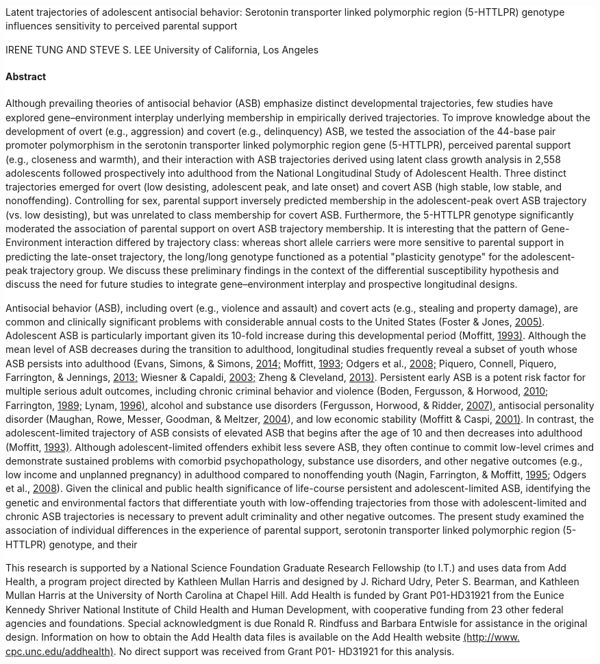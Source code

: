 Latent trajectories of adolescent antisocial behavior: Serotonin transporter linked polymorphic region (5-HTTLPR) genotype influences sensitivity to perceived parental support

IRENE TUNG AND STEVE S. LEE University of California, Los Angeles

#### Abstract

Although prevailing theories of antisocial behavior (ASB) emphasize distinct developmental trajectories, few studies have explored gene–environment interplay underlying membership in empirically derived trajectories. To improve knowledge about the development of overt (e.g., aggression) and covert (e.g., delinquency) ASB, we tested the association of the 44-base pair promoter polymorphism in the serotonin transporter linked polymorphic region gene (5-HTTLPR), perceived parental support (e.g., closeness and warmth), and their interaction with ASB trajectories derived using latent class growth analysis in 2,558 adolescents followed prospectively into adulthood from the National Longitudinal Study of Adolescent Health. Three distinct trajectories emerged for overt (low desisting, adolescent peak, and late onset) and covert ASB (high stable, low stable, and nonoffending). Controlling for sex, parental support inversely predicted membership in the adolescent-peak overt ASB trajectory (vs. low desisting), but was unrelated to class membership for covert ASB. Furthermore, the 5-HTTLPR genotype significantly moderated the association of parental support on overt ASB trajectory membership. It is interesting that the pattern of Gene-Environment interaction differed by trajectory class: whereas short allele carriers were more sensitive to parental support in predicting the late-onset trajectory, the long/long genotype functioned as a potential "plasticity genotype" for the adolescent-peak trajectory group. We discuss these preliminary findings in the context of the differential susceptibility hypothesis and discuss the need for future studies to integrate gene–environment interplay and prospective longitudinal designs.

Antisocial behavior (ASB), including overt (e.g., violence and assault) and covert acts (e.g., stealing and property damage), are common and clinically significant problems with considerable annual costs to the United States (Foster & Jones, [2005\)](#page-14-0). Adolescent ASB is particularly important given its 10-fold increase during this developmental period (Moffitt, [1993\)](#page-15-0). Although the mean level of ASB decreases during the transition to adulthood, longitudinal studies frequently reveal a subset of youth whose ASB persists into adulthood (Evans, Simons, & Simons, [2014;](#page-14-0) Moffitt, [1993;](#page-15-0) Odgers et al., [2008;](#page-15-0) Piquero, Connell, Piquero, Farrington, & Jennings, [2013;](#page-15-0) Wiesner & Capaldi, [2003;](#page-16-0) Zheng & Cleveland, [2013\)](#page-16-0). Persistent early ASB is a potent risk factor for multiple serious adult outcomes, including chronic criminal behavior and violence (Boden, Fergusson, & Horwood, [2010](#page-13-0); Farrington, [1989;](#page-14-0) Lynam, [1996\)](#page-14-0), alcohol and substance use disorders (Fergusson, Horwood, & Ridder, [2007\)](#page-14-0), antisocial personality disorder (Maughan, Rowe, Messer, Goodman, & Meltzer, [2004](#page-15-0)), and low economic stability (Moffitt & Caspi, [2001\)](#page-15-0). In contrast, the adolescent-limited trajectory of ASB consists of elevated ASB that begins after the age of 10 and then decreases into adulthood (Moffitt, [1993\)](#page-15-0). Although adolescent-limited offenders exhibit less severe ASB, they often continue to commit low-level crimes and demonstrate sustained problems with comorbid psychopathology, substance use disorders, and other negative outcomes (e.g., low income and unplanned pregnancy) in adulthood compared to nonoffending youth (Nagin, Farrington, & Moffitt, [1995](#page-15-0); Odgers et al., [2008](#page-15-0)). Given the clinical and public health significance of life-course persistent and adolescent-limited ASB, identifying the genetic and environmental factors that differentiate youth with low-offending trajectories from those with adolescent-limited and chronic ASB trajectories is necessary to prevent adult criminality and other negative outcomes. The present study examined the association of individual differences in the experience of parental support, serotonin transporter linked polymorphic region (5-HTTLPR) genotype, and their

This research is supported by a National Science Foundation Graduate Research Fellowship (to I.T.) and uses data from Add Health, a program project directed by Kathleen Mullan Harris and designed by J. Richard Udry, Peter S. Bearman, and Kathleen Mullan Harris at the University of North Carolina at Chapel Hill. Add Health is funded by Grant P01-HD31921 from the Eunice Kennedy Shriver National Institute of Child Health and Human Development, with cooperative funding from 23 other federal agencies and foundations. Special acknowledgment is due Ronald R. Rindfuss and Barbara Entwisle for assistance in the original design. Information on how to obtain the Add Health data files is available on the Add Health website [\(http://www.](http://www.cpc.unc.edu/addhealth) [cpc.unc.edu/addhealth\)](http://www.cpc.unc.edu/addhealth). No direct support was received from Grant P01- HD31921 for this analysis.
